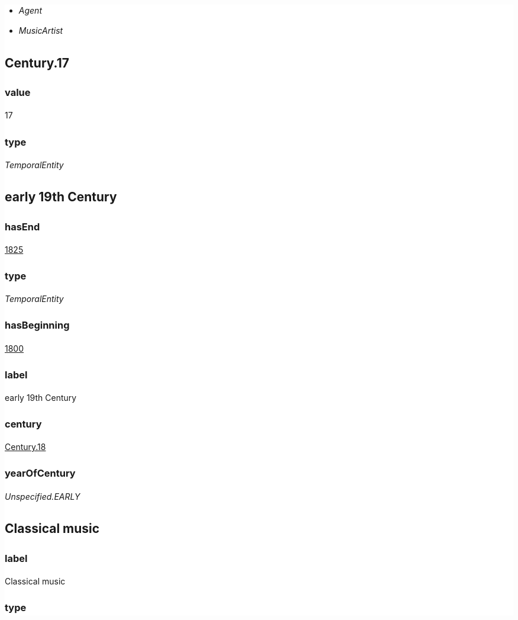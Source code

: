  - *Agent*

 - *MusicArtist*

## Century.17

### value


17

### type


*TemporalEntity*

## early 19th Century

### hasEnd


[1825](#1825)

### type


*TemporalEntity*

### hasBeginning


[1800](#1800)

### label


early 19th Century

### century


[Century.18](#Century.18)

### yearOfCentury


*Unspecified.EARLY*

## Classical music

### label


Classical music

### type
